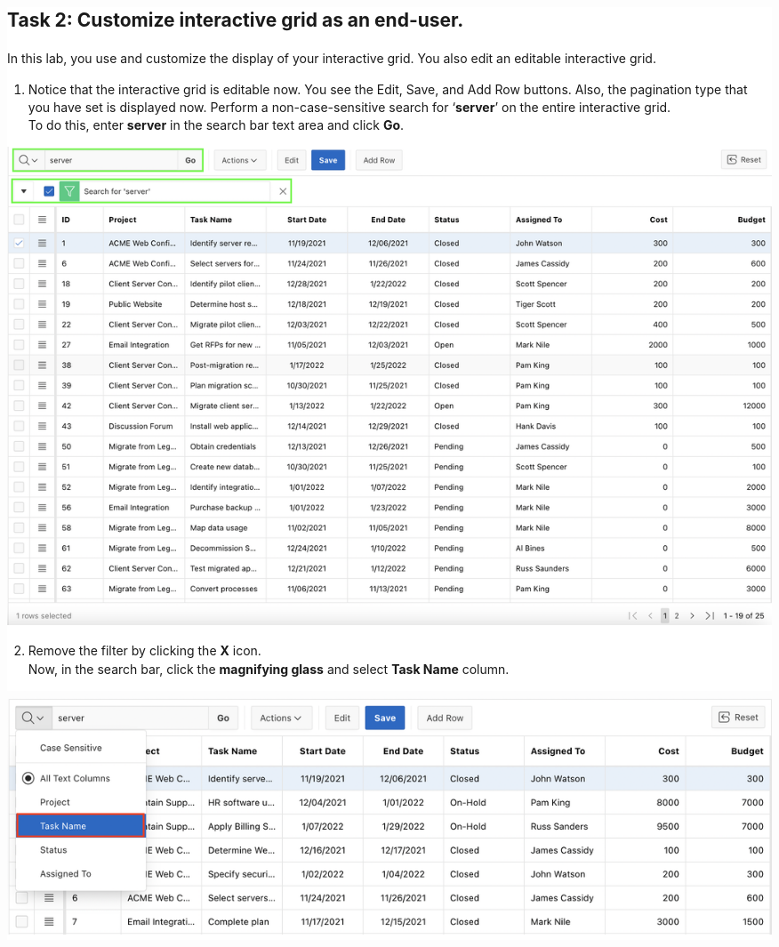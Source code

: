 
## Task 2: Customize interactive grid as an end-user.
In this lab, you use and customize the display of your interactive grid. You also edit an editable interactive grid.

1. Notice that the interactive grid is editable now. You see the Edit, Save, and Add Row buttons. Also, the pagination type that you have set is displayed now. Perform a non-case-sensitive search for ‘**server**’ on the entire interactive grid.  
To do this, enter **server** in the search bar text area and click **Go**.

 ![](./images/search1.png " ")

2. Remove the filter by clicking the **X** icon.  
Now, in the search bar, click the **magnifying glass** and select **Task Name** column.

 ![](./images/search2.png " ")
